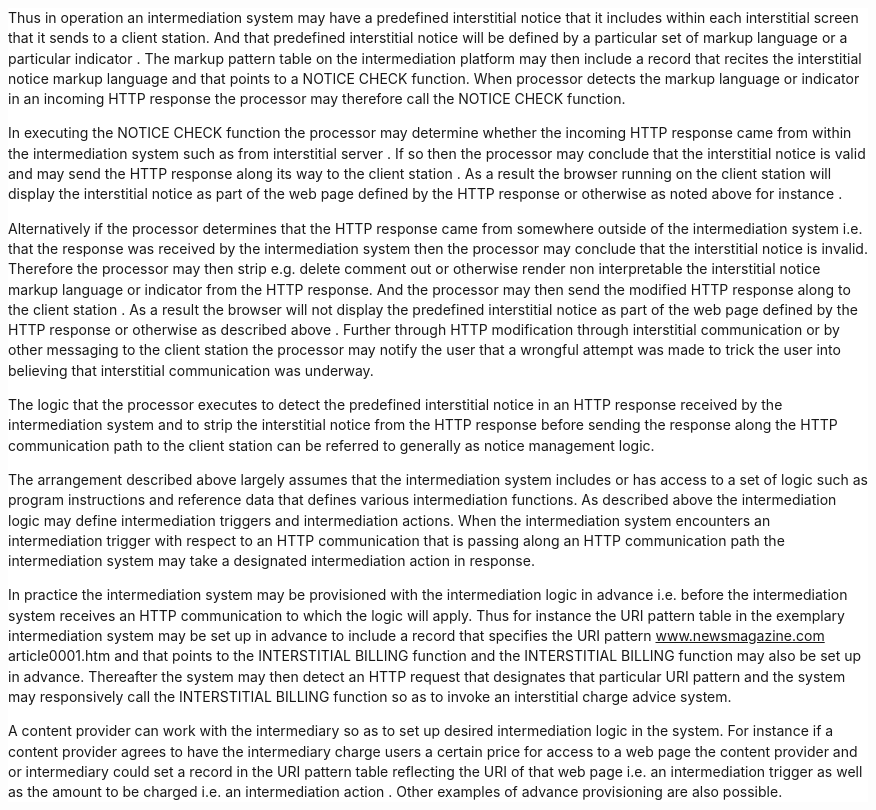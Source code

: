 Thus in operation an intermediation system may have a predefined interstitial notice that it includes within each interstitial screen that it sends to a client station. And that predefined interstitial notice will be defined by a particular set of markup language or a particular indicator . The markup pattern table on the intermediation platform may then include a record that recites the interstitial notice markup language and that points to a NOTICE CHECK function. When processor detects the markup language or indicator in an incoming HTTP response the processor may therefore call the NOTICE CHECK function.

In executing the NOTICE CHECK function the processor may determine whether the incoming HTTP response came from within the intermediation system such as from interstitial server . If so then the processor may conclude that the interstitial notice is valid and may send the HTTP response along its way to the client station . As a result the browser running on the client station will display the interstitial notice as part of the web page defined by the HTTP response or otherwise as noted above for instance .

Alternatively if the processor determines that the HTTP response came from somewhere outside of the intermediation system i.e. that the response was received by the intermediation system then the processor may conclude that the interstitial notice is invalid. Therefore the processor may then strip e.g. delete comment out or otherwise render non interpretable the interstitial notice markup language or indicator from the HTTP response. And the processor may then send the modified HTTP response along to the client station . As a result the browser will not display the predefined interstitial notice as part of the web page defined by the HTTP response or otherwise as described above . Further through HTTP modification through interstitial communication or by other messaging to the client station the processor may notify the user that a wrongful attempt was made to trick the user into believing that interstitial communication was underway. 

The logic that the processor executes to detect the predefined interstitial notice in an HTTP response received by the intermediation system and to strip the interstitial notice from the HTTP response before sending the response along the HTTP communication path to the client station can be referred to generally as notice management logic. 

The arrangement described above largely assumes that the intermediation system includes or has access to a set of logic such as program instructions and reference data that defines various intermediation functions. As described above the intermediation logic may define intermediation triggers and intermediation actions. When the intermediation system encounters an intermediation trigger with respect to an HTTP communication that is passing along an HTTP communication path the intermediation system may take a designated intermediation action in response.

In practice the intermediation system may be provisioned with the intermediation logic in advance i.e. before the intermediation system receives an HTTP communication to which the logic will apply. Thus for instance the URI pattern table in the exemplary intermediation system may be set up in advance to include a record that specifies the URI pattern www.newsmagazine.com article0001.htm and that points to the INTERSTITIAL BILLING function and the INTERSTITIAL BILLING function may also be set up in advance. Thereafter the system may then detect an HTTP request that designates that particular URI pattern and the system may responsively call the INTERSTITIAL BILLING function so as to invoke an interstitial charge advice system.

A content provider can work with the intermediary so as to set up desired intermediation logic in the system. For instance if a content provider agrees to have the intermediary charge users a certain price for access to a web page the content provider and or intermediary could set a record in the URI pattern table reflecting the URI of that web page i.e. an intermediation trigger as well as the amount to be charged i.e. an intermediation action . Other examples of advance provisioning are also possible.
